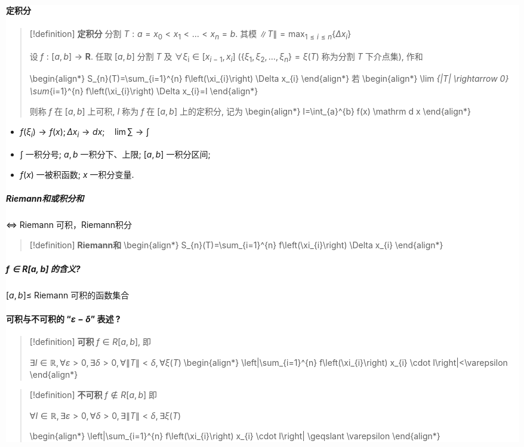 #### 定积分

> [!definition] <b class="md-tag">定积分</b>
> 分割 $T: a=x_{0}<x_{1}<\ldots<x_{n}=b$. 其模 $\|T\|=\max _{1 \leq i \leq n}\left\{\Delta x_{i}\right\}$
> 
> 设 $f:[a, b] \rightarrow \mathbf{R}$. 任取 $[a, b]$ 分割 $T$ 及 $\forall \xi_{\mathrm{i}} \in\left[x_{i-1}, x_{i}\right]$ $\left(\left\{\xi_{1}, \xi_{2}, \ldots, \xi_{n}\right\}=\xi(T)\right.$ 称为分割 $T$ 下介点集), 作和
> 
> \begin{align*} 
> S_{n}(T)=\sum_{i=1}^{n} f\left(\xi_{i}\right) \Delta x_{i}
>  \end{align*}
> 若
> \begin{align*} 
> \lim _{|T| \rightarrow 0} \sum_{i=1}^{n} f\left(\xi_{i}\right) \Delta x_{i}=I
>  \end{align*}
> 
> 则称 $f$ 在 $[a, b]$ 上可积, $I$ 称为 $f$ 在 $[a, b]$ 上的定积分, 记为
> \begin{align*} I=\int_{a}^{b} f(x) \mathrm d x \end{align*}


- $f\left(\xi_{i}\right) \rightarrow f(x) ; \Delta x_{i} \rightarrow d x ; \quad \lim \sum \rightarrow \int$

- $\int$ 一积分号; $a, b$ 一积分下、上限; $[a, b]$ 一积分区间;

- $f(x)$ 一被积函数; $x$ 一积分变量.

##### Riemann和或积分和

$\Leftrightarrow$ Riemann 可积，Riemann积分
> [!definition] <b class="md-tag">Riemann和</b>
> \begin{align*} 
> S_{n}(T)=\sum_{i=1}^{n} f\left(\xi_{i}\right) \Delta x_{i}
>  \end{align*}

##### $f ∈ R[a, b]$ 的含义?

$[a, b] \leqslant$ Riemann 可积的函数集合

#### 可积与不可积的 “$ε-δ$” 表述 ?

> [!definition] <b class="md-tag">可积</b>
> $f \in R[a, b]$, 即
> 
> $\exists I \in \mathbb{R}, \forall \varepsilon>0, \exists \delta>0, \forall\|T\|<\delta, \forall \xi(T)$
> \begin{align*} \left|\sum_{i=1}^{n} f\left(\xi_{i}\right) x_{i} \cdot I\right|<\varepsilon \end{align*}

> [!definition] <b class="md-tag">不可积</b>
> $f \notin R[a, b]$ 即
> 
> $\forall I \in \mathbb{R}, \exists \varepsilon>0, \forall \delta>0, \exists\|T\|<\delta, \exists \xi(T)$
> 
> \begin{align*} \left|\sum_{i=1}^{n} f\left(\xi_{i}\right) x_{i} \cdot I\right| \geqslant \varepsilon \end{align*}
